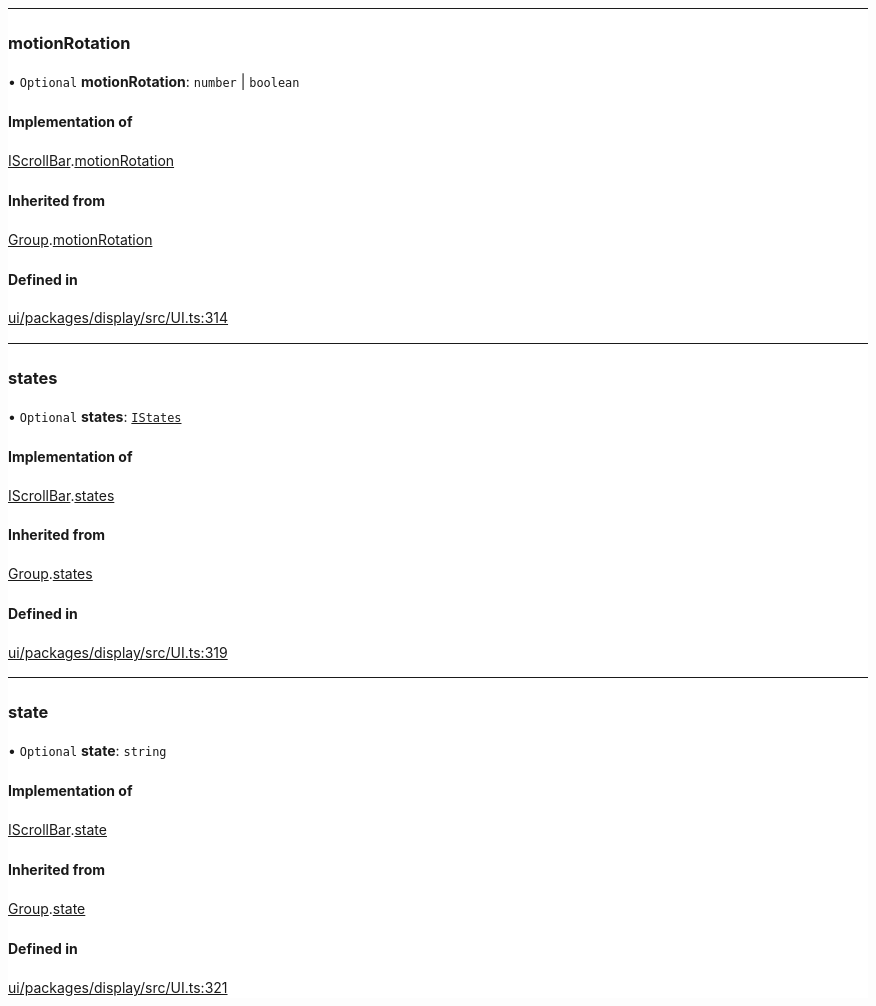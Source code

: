 ___

### motionRotation

• `Optional` **motionRotation**: `number` \| `boolean`

#### Implementation of

[IScrollBar](../interfaces/IScrollBar.md).[motionRotation](../interfaces/IScrollBar.md#motionrotation)

#### Inherited from

[Group](Group.md).[motionRotation](Group.md#motionrotation)

#### Defined in

[ui/packages/display/src/UI.ts:314](https://github.com/leaferjs/leafer-ui/blob/d1253e2/packages/display/src/UI.ts#L314)

___

### states

• `Optional` **states**: [`IStates`](../interfaces/IStates.md)

#### Implementation of

[IScrollBar](../interfaces/IScrollBar.md).[states](../interfaces/IScrollBar.md#states)

#### Inherited from

[Group](Group.md).[states](Group.md#states)

#### Defined in

[ui/packages/display/src/UI.ts:319](https://github.com/leaferjs/leafer-ui/blob/d1253e2/packages/display/src/UI.ts#L319)

___

### state

• `Optional` **state**: `string`

#### Implementation of

[IScrollBar](../interfaces/IScrollBar.md).[state](../interfaces/IScrollBar.md#state)

#### Inherited from

[Group](Group.md).[state](Group.md#state)

#### Defined in

[ui/packages/display/src/UI.ts:321](https://github.com/leaferjs/leafer-ui/blob/d1253e2/packages/display/src/UI.ts#L321)

